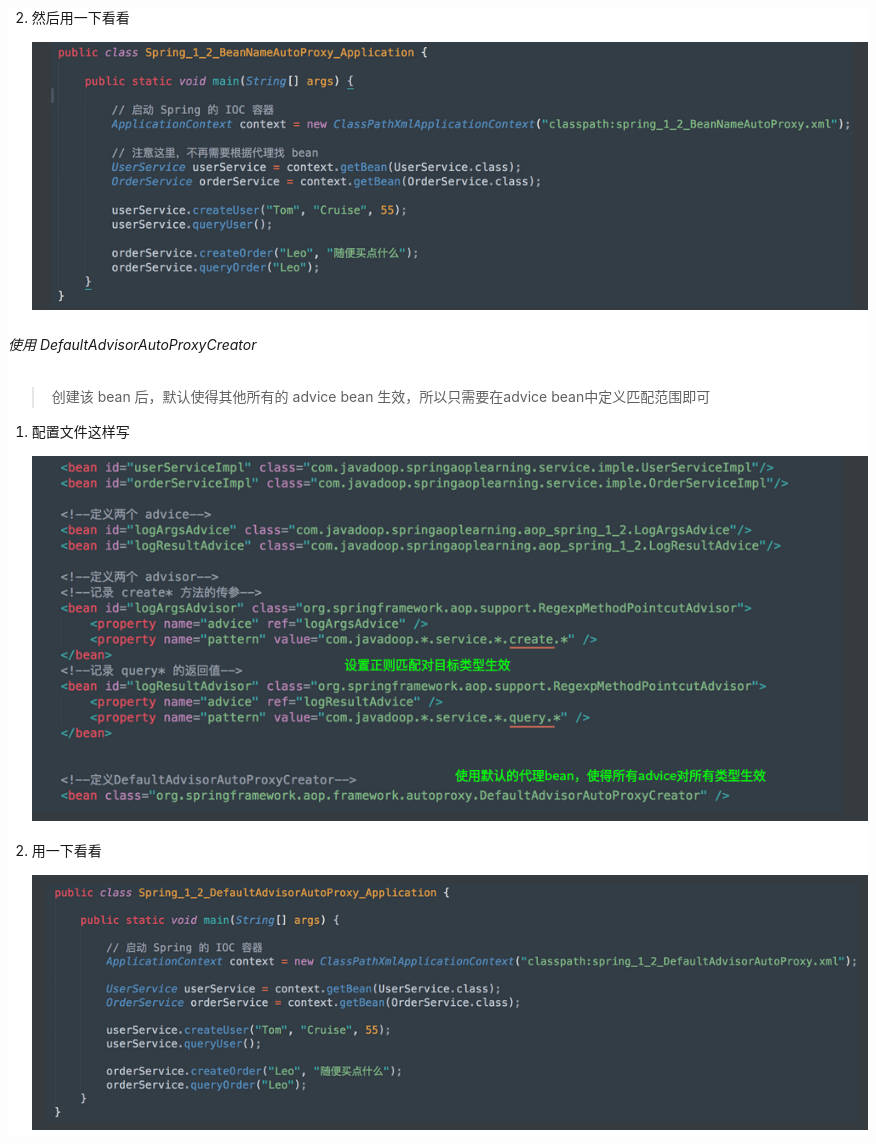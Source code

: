 2.  然后用一下看看

    ![image-20210829153313198](Spring.assets/image-20210829153313198.png)

###### 使用 DefaultAdvisorAutoProxyCreator

>   ​		创建该 bean 后，默认使得其他所有的 advice bean 生效，所以只需要在advice bean中定义匹配范围即可

1.  配置文件这样写

    ![image-20210829155850195](Spring.assets/image-20210829155850195.png)

2.  用一下看看

    ![image-20210829155904868](Spring.assets/image-20210829155904868.png)
